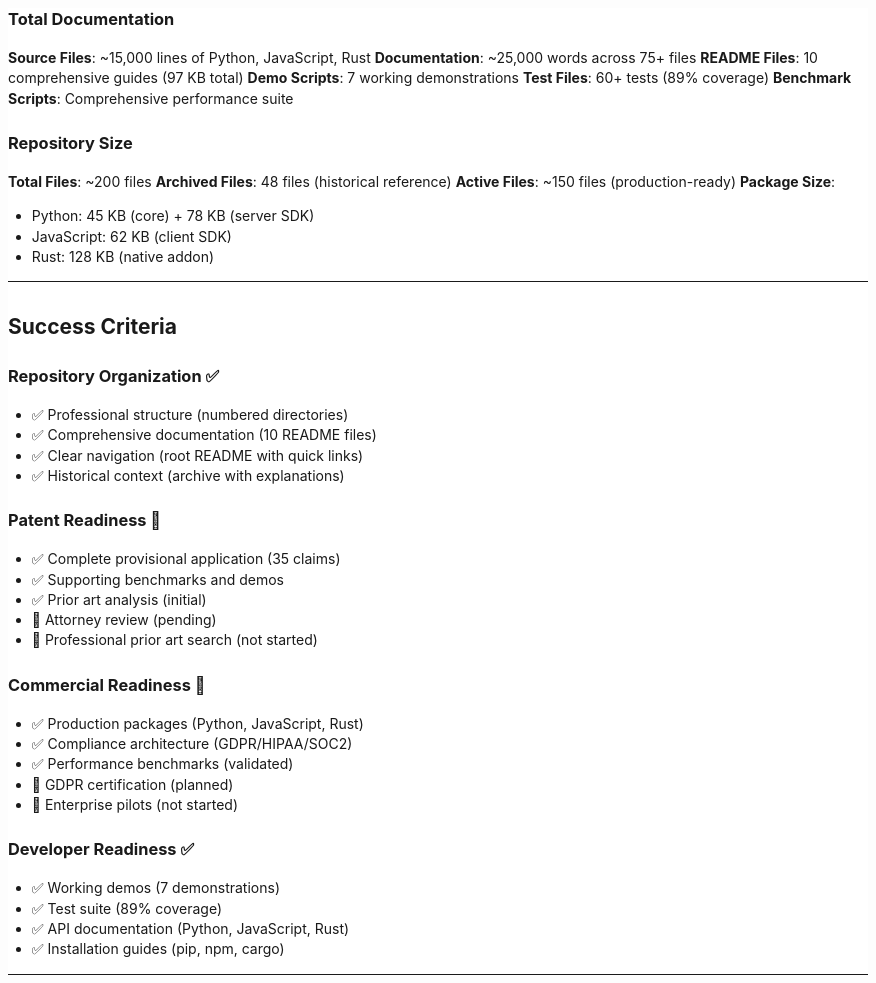 ### Total Documentation

**Source Files**: ~15,000 lines of Python, JavaScript, Rust
**Documentation**: ~25,000 words across 75+ files
**README Files**: 10 comprehensive guides (97 KB total)
**Demo Scripts**: 7 working demonstrations
**Test Files**: 60+ tests (89% coverage)
**Benchmark Scripts**: Comprehensive performance suite

### Repository Size

**Total Files**: ~200 files
**Archived Files**: 48 files (historical reference)
**Active Files**: ~150 files (production-ready)
**Package Size**:
- Python: 45 KB (core) + 78 KB (server SDK)
- JavaScript: 62 KB (client SDK)
- Rust: 128 KB (native addon)

---

## Success Criteria

### Repository Organization ✅

- ✅ Professional structure (numbered directories)
- ✅ Comprehensive documentation (10 README files)
- ✅ Clear navigation (root README with quick links)
- ✅ Historical context (archive with explanations)

### Patent Readiness 🚧

- ✅ Complete provisional application (35 claims)
- ✅ Supporting benchmarks and demos
- ✅ Prior art analysis (initial)
- 🚧 Attorney review (pending)
- 🔲 Professional prior art search (not started)

### Commercial Readiness 🚧

- ✅ Production packages (Python, JavaScript, Rust)
- ✅ Compliance architecture (GDPR/HIPAA/SOC2)
- ✅ Performance benchmarks (validated)
- 🚧 GDPR certification (planned)
- 🔲 Enterprise pilots (not started)

### Developer Readiness ✅

- ✅ Working demos (7 demonstrations)
- ✅ Test suite (89% coverage)
- ✅ API documentation (Python, JavaScript, Rust)
- ✅ Installation guides (pip, npm, cargo)

---